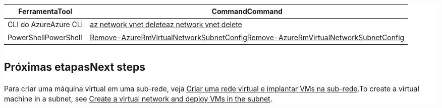 |<span data-ttu-id="d1530-224">Ferramenta</span><span class="sxs-lookup"><span data-stu-id="d1530-224">Tool</span></span>|<span data-ttu-id="d1530-225">Command</span><span class="sxs-lookup"><span data-stu-id="d1530-225">Command</span></span>|
|---|---|
|<span data-ttu-id="d1530-226">CLI do Azure</span><span class="sxs-lookup"><span data-stu-id="d1530-226">Azure CLI</span></span>|[<span data-ttu-id="d1530-227">az network vnet delete</span><span class="sxs-lookup"><span data-stu-id="d1530-227">az network vnet delete</span></span>](/cli/azure/network/vnet?toc=%2fazure%2fvirtual-network%2ftoc.json#delete)|
|<span data-ttu-id="d1530-228">PowerShell</span><span class="sxs-lookup"><span data-stu-id="d1530-228">PowerShell</span></span>|[<span data-ttu-id="d1530-229">Remove-AzureRmVirtualNetworkSubnetConfig</span><span class="sxs-lookup"><span data-stu-id="d1530-229">Remove-AzureRmVirtualNetworkSubnetConfig</span></span>](/powershell/module/azurerm.network/remove-azurermvirtualnetworksubnetconfig?toc=%2fazure%2fvirtual-network%2ftoc.json)|

## <span data-ttu-id="d1530-230"><a name="next-steps"></a>Próximas etapas</span><span class="sxs-lookup"><span data-stu-id="d1530-230"><a name="next-steps"></a>Next steps</span></span>

<span data-ttu-id="d1530-231">Para criar uma máquina virtual em uma sub-rede, veja [Criar uma rede virtual e implantar VMs na sub-rede](virtual-network-get-started-vnet-subnet.md#create-vms).</span><span class="sxs-lookup"><span data-stu-id="d1530-231">To create a virtual machine in a subnet, see [Create a virtual network and deploy VMs in the subnet](virtual-network-get-started-vnet-subnet.md#create-vms).</span></span>
